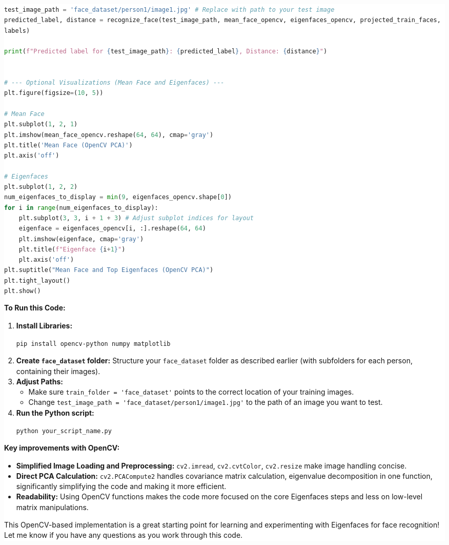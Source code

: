 ```python
test_image_path = 'face_dataset/person1/image1.jpg' # Replace with path to your test image
predicted_label, distance = recognize_face(test_image_path, mean_face_opencv, eigenfaces_opencv, projected_train_faces, labels)

print(f"Predicted label for {test_image_path}: {predicted_label}, Distance: {distance}")


# --- Optional Visualizations (Mean Face and Eigenfaces) ---
plt.figure(figsize=(10, 5))

# Mean Face
plt.subplot(1, 2, 1)
plt.imshow(mean_face_opencv.reshape(64, 64), cmap='gray')
plt.title('Mean Face (OpenCV PCA)')
plt.axis('off')

# Eigenfaces
plt.subplot(1, 2, 2)
num_eigenfaces_to_display = min(9, eigenfaces_opencv.shape[0])
for i in range(num_eigenfaces_to_display):
    plt.subplot(3, 3, i + 1 + 3) # Adjust subplot indices for layout
    eigenface = eigenfaces_opencv[i, :].reshape(64, 64)
    plt.imshow(eigenface, cmap='gray')
    plt.title(f"Eigenface {i+1}")
    plt.axis('off')
plt.suptitle("Mean Face and Top Eigenfaces (OpenCV PCA)")
plt.tight_layout()
plt.show()
```

**To Run this Code:**

1. **Install Libraries:**
   ```bash
   pip install opencv-python numpy matplotlib
   ```
2. **Create `face_dataset` folder:** Structure your `face_dataset` folder as described earlier (with subfolders for each person, containing their images).
3. **Adjust Paths:**
   * Make sure `train_folder = 'face_dataset'` points to the correct location of your training images.
   * Change `test_image_path = 'face_dataset/person1/image1.jpg'` to the path of an image you want to test.
4. **Run the Python script:**
   ```bash
   python your_script_name.py
   ```

**Key improvements with OpenCV:**

* **Simplified Image Loading and Preprocessing:** `cv2.imread`, `cv2.cvtColor`, `cv2.resize` make image handling concise.
* **Direct PCA Calculation:** `cv2.PCACompute2` handles covariance matrix calculation, eigenvalue decomposition in one function, significantly simplifying the code and making it more efficient.
* **Readability:** Using OpenCV functions makes the code more focused on the core Eigenfaces steps and less on low-level matrix manipulations.

This OpenCV-based implementation is a great starting point for learning and experimenting with Eigenfaces for face recognition! Let me know if you have any questions as you work through this code.